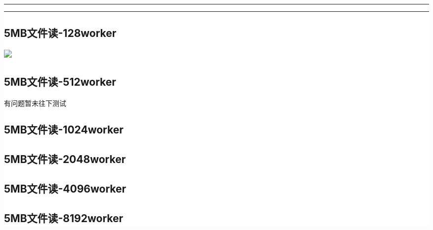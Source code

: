 

---



---

## 5MB文件读-128worker

![](https://gitee.com/hxc8/images6/raw/master/img/202407190011701.jpg)

## 5MB文件读-512worker

有问题暂未往下测试

## 5MB文件读-1024worker

## 5MB文件读-2048worker

## 5MB文件读-4096worker

## 5MB文件读-8192worker